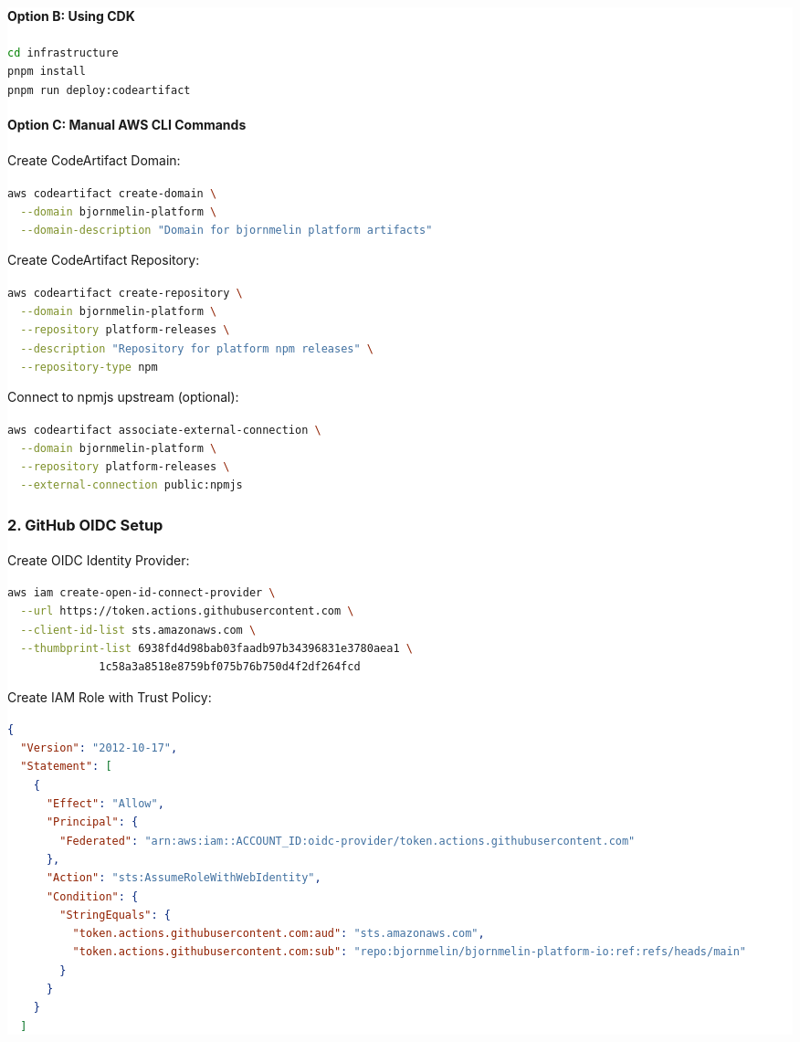 #### Option B: Using CDK

```bash
cd infrastructure
pnpm install
pnpm run deploy:codeartifact
```

#### Option C: Manual AWS CLI Commands

Create CodeArtifact Domain:

```bash
aws codeartifact create-domain \
  --domain bjornmelin-platform \
  --domain-description "Domain for bjornmelin platform artifacts"
```

Create CodeArtifact Repository:

```bash
aws codeartifact create-repository \
  --domain bjornmelin-platform \
  --repository platform-releases \
  --description "Repository for platform npm releases" \
  --repository-type npm
```

Connect to npmjs upstream (optional):

```bash
aws codeartifact associate-external-connection \
  --domain bjornmelin-platform \
  --repository platform-releases \
  --external-connection public:npmjs
```

### 2. GitHub OIDC Setup

Create OIDC Identity Provider:

```bash
aws iam create-open-id-connect-provider \
  --url https://token.actions.githubusercontent.com \
  --client-id-list sts.amazonaws.com \
  --thumbprint-list 6938fd4d98bab03faadb97b34396831e3780aea1 \
              1c58a3a8518e8759bf075b76b750d4f2df264fcd
```

Create IAM Role with Trust Policy:

```json
{
  "Version": "2012-10-17",
  "Statement": [
    {
      "Effect": "Allow",
      "Principal": {
        "Federated": "arn:aws:iam::ACCOUNT_ID:oidc-provider/token.actions.githubusercontent.com"
      },
      "Action": "sts:AssumeRoleWithWebIdentity",
      "Condition": {
        "StringEquals": {
          "token.actions.githubusercontent.com:aud": "sts.amazonaws.com",
          "token.actions.githubusercontent.com:sub": "repo:bjornmelin/bjornmelin-platform-io:ref:refs/heads/main"
        }
      }
    }
  ]
```